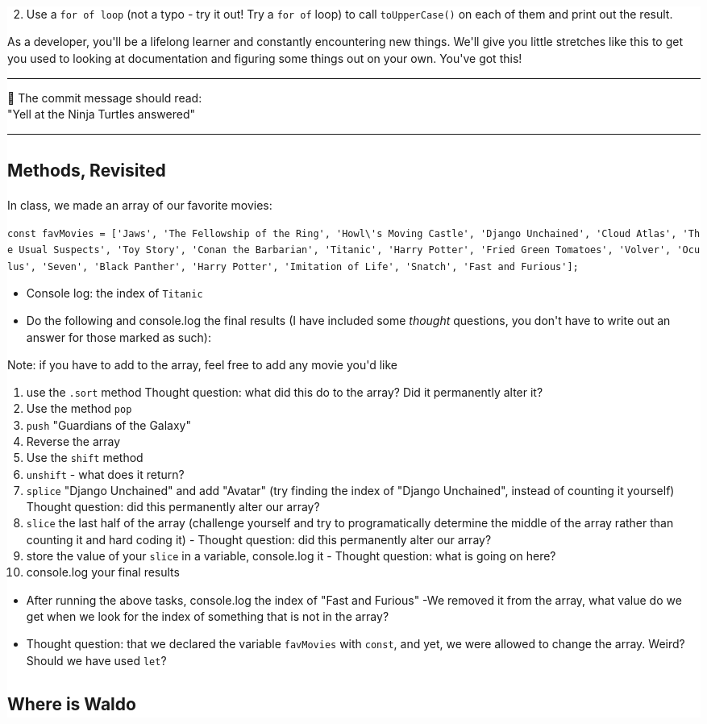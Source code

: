 2. Use a `for of loop` (not a typo - try it out! Try a `for of` loop) to call `toUpperCase()` on each of them and print out the result.

As a developer, you'll be a lifelong learner and constantly encountering new things. We'll give you little stretches like this to get you used to looking at documentation and figuring some things out on your own. You've got this!

<hr>
&#x1F534; The commit message should read: <br>
"Yell at the Ninja Turtles answered"
<hr>


## Methods, Revisited

In class, we made an array of our favorite movies:

```
const favMovies = ['Jaws', 'The Fellowship of the Ring', 'Howl\'s Moving Castle', 'Django Unchained', 'Cloud Atlas', 'The Usual Suspects', 'Toy Story', 'Conan the Barbarian', 'Titanic', 'Harry Potter', 'Fried Green Tomatoes', 'Volver', 'Oculus', 'Seven', 'Black Panther', 'Harry Potter', 'Imitation of Life', 'Snatch', 'Fast and Furious'];
```

- Console log:  the index of `Titanic`

- Do the following and console.log the final results (I have included some *thought* questions, you don't have to write out an answer for those marked as such):

Note: if you have to add to the array, feel free to add any movie you'd like
    
 1. use the `.sort` method Thought question: what did this do to the array? Did it permanently alter it? 
 1. Use the method `pop`
 1. `push` "Guardians of the Galaxy" 
 1. Reverse the array
 1. Use the `shift` method
 1. `unshift` - what does it return?
 1. `splice` "Django Unchained" and add "Avatar" (try finding the index of "Django Unchained", instead of counting it yourself) Thought question: did this permanently alter our array?
 1. `slice` the last half of the array (challenge yourself and try to programatically determine the middle of the array  rather than counting it and hard coding it) - Thought question: did this permanently alter our array? 
 1. store the value of your `slice` in a variable, console.log it - Thought question: what is going on here?
 1. console.log your final results

- After running the above tasks, console.log the index of "Fast and Furious" 
    -We removed it from the array, what value do we get when we look for the index of something that is not in the array?

- Thought question: that we declared the variable `favMovies` with `const`, and yet, we were allowed to change the array. Weird? Should we have used `let`? 

## Where is Waldo
